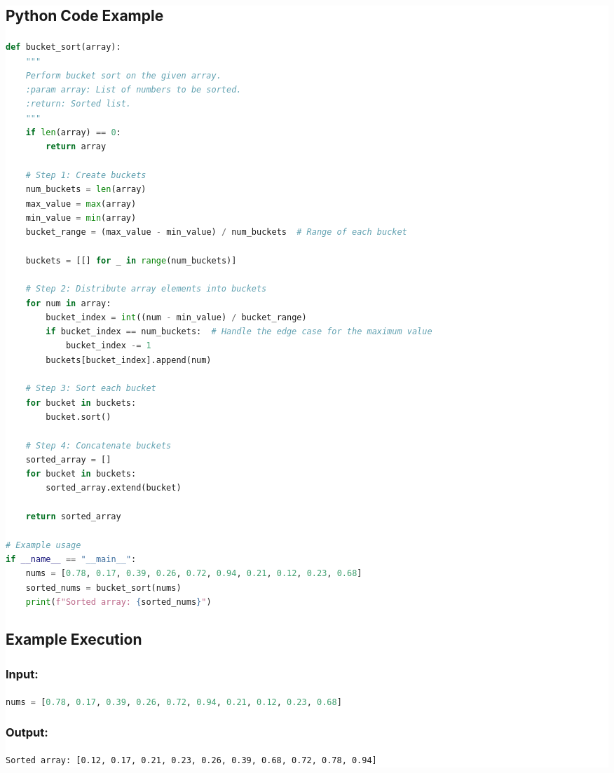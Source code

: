 ## Python Code Example
```python
def bucket_sort(array):
    """
    Perform bucket sort on the given array.
    :param array: List of numbers to be sorted.
    :return: Sorted list.
    """
    if len(array) == 0:
        return array

    # Step 1: Create buckets
    num_buckets = len(array)
    max_value = max(array)
    min_value = min(array)
    bucket_range = (max_value - min_value) / num_buckets  # Range of each bucket

    buckets = [[] for _ in range(num_buckets)]

    # Step 2: Distribute array elements into buckets
    for num in array:
        bucket_index = int((num - min_value) / bucket_range)
        if bucket_index == num_buckets:  # Handle the edge case for the maximum value
            bucket_index -= 1
        buckets[bucket_index].append(num)

    # Step 3: Sort each bucket
    for bucket in buckets:
        bucket.sort()

    # Step 4: Concatenate buckets
    sorted_array = []
    for bucket in buckets:
        sorted_array.extend(bucket)

    return sorted_array

# Example usage
if __name__ == "__main__":
    nums = [0.78, 0.17, 0.39, 0.26, 0.72, 0.94, 0.21, 0.12, 0.23, 0.68]
    sorted_nums = bucket_sort(nums)
    print(f"Sorted array: {sorted_nums}")
```

## Example Execution
### Input:
```python
nums = [0.78, 0.17, 0.39, 0.26, 0.72, 0.94, 0.21, 0.12, 0.23, 0.68]
```
### Output:
```plaintext
Sorted array: [0.12, 0.17, 0.21, 0.23, 0.26, 0.39, 0.68, 0.72, 0.78, 0.94]
```
